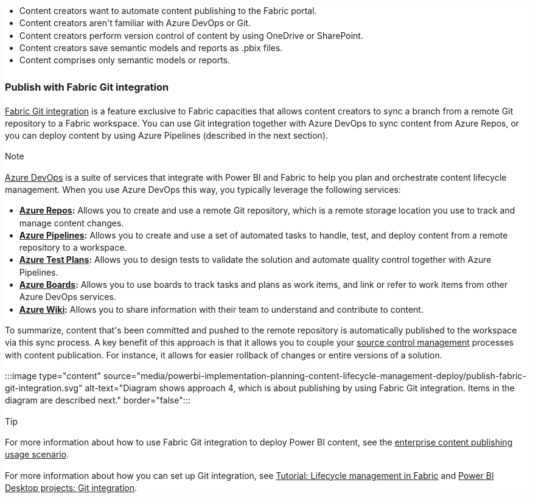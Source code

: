 - Content creators want to automate content publishing to the Fabric portal.
- Content creators aren't familiar with Azure DevOps or Git.
- Content creators perform version control of content by using OneDrive or SharePoint.
- Content creators save semantic models and reports as .pbix files.
- Content comprises only semantic models or reports.

### Publish with Fabric Git integration

[Fabric Git integration](/fabric/cicd/git-integration/intro-to-git-integration) is a feature exclusive to Fabric capacities that allows content creators to sync a branch from a remote Git repository to a Fabric workspace. You can use Git integration together with Azure DevOps to sync content from Azure Repos, or you can deploy content by using Azure Pipelines (described in the next section).

> [!NOTE]
> [Azure DevOps](/azure/devops/user-guide/what-is-azure-devops?view=azure-devops&preserve-view=true) is a suite of services that integrate with Power BI and Fabric to help you plan and orchestrate content lifecycle management. When you use Azure DevOps this way, you typically leverage the following services:
>
> - **[Azure Repos](/azure/devops/repos/get-started/what-is-repos?view=azure-devops&preserve-view=true):** Allows you to create and use a remote Git repository, which is a remote storage location you use to track and manage content changes.
> - **[Azure Pipelines](/azure/devops/pipelines/get-started/what-is-azure-pipelines?view=azure-devops&preserve-view=true):** Allows you to create and use a set of automated tasks to handle, test, and deploy content from a remote repository to a workspace.
> - **[Azure Test Plans](/azure/devops/test/overview?view=azure-devops&preserve-view=true):** Allows you to design tests to validate the solution and automate quality control together with Azure Pipelines.
> - **[Azure Boards](/azure/devops/boards/get-started/what-is-azure-boards?view=azure-devops&preserve-view=true):** Allows you to use boards to track tasks and plans as work items, and link or refer to work items from other Azure DevOps services.
> - **[Azure Wiki](/azure/devops/project/wiki/wiki-create-repo?view=azure-devops&tabs=browser&preserve-view=true):** Allows you to share information with their team to understand and contribute to content.

To summarize, content that's been committed and pushed to the remote repository is automatically published to the workspace via this sync process. A key benefit of this approach is that it allows you to couple your [source control management](powerbi-implementation-planning-content-lifecycle-management-develop-manage.md#source-control-by-using-a-remote-git-repository) processes with content publication. For instance, it allows for easier rollback of changes or entire versions of a solution.

:::image type="content" source="media/powerbi-implementation-planning-content-lifecycle-management-deploy/publish-fabric-git-integration.svg" alt-text="Diagram shows approach 4, which is about publishing by using Fabric Git integration. Items in the diagram are described next." border="false":::

> [!TIP]
> For more information about how to use Fabric Git integration to deploy Power BI content, see the [enterprise content publishing usage scenario](powerbi-implementation-planning-usage-scenario-enterprise-content-publishing.md).
>
> For more information about how you can set up Git integration, see [Tutorial: Lifecycle management in Fabric](/fabric/cicd/cicd-tutorial) and [Power BI Desktop projects: Git integration](../developer/projects/projects-git.md).
